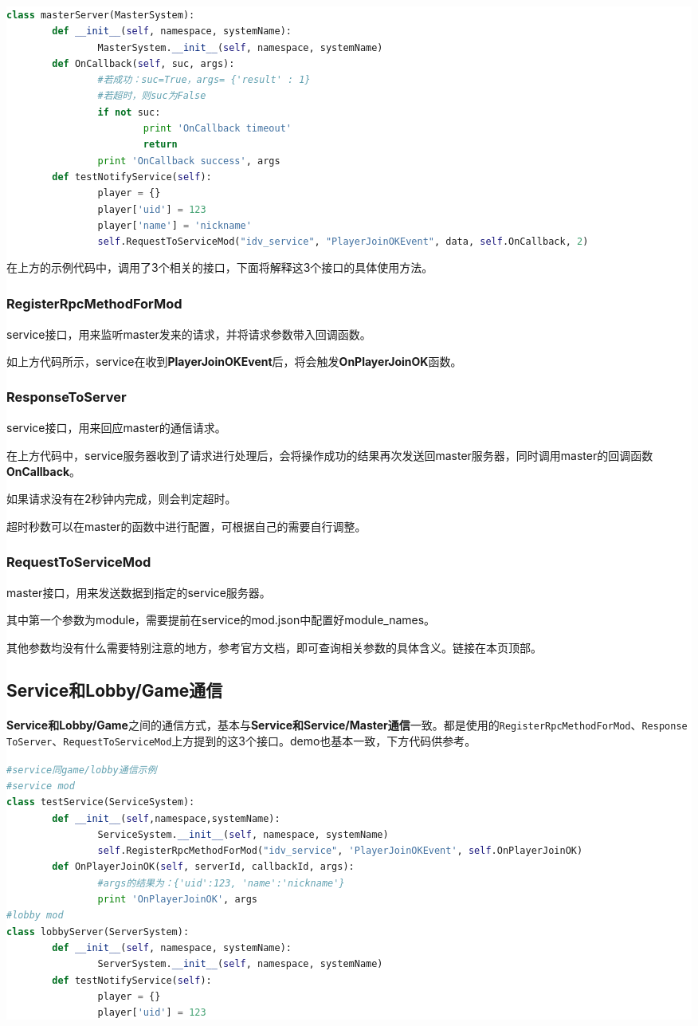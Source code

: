 ```python
class masterServer(MasterSystem):
        def __init__(self, namespace, systemName):
                MasterSystem.__init__(self, namespace, systemName)
        def OnCallback(self, suc, args):
                #若成功：suc=True，args= {'result' : 1}
                #若超时，则suc为False
                if not suc:
                        print 'OnCallback timeout'
                        return
                print 'OnCallback success', args
        def testNotifyService(self):
                player = {}
                player['uid'] = 123
                player['name'] = 'nickname'
                self.RequestToServiceMod("idv_service", "PlayerJoinOKEvent", data, self.OnCallback, 2)
```

在上方的示例代码中，调用了3个相关的接口，下面将解释这3个接口的具体使用方法。

### RegisterRpcMethodForMod

service接口，用来监听master发来的请求，并将请求参数带入回调函数。

如上方代码所示，service在收到**PlayerJoinOKEvent**后，将会触发**OnPlayerJoinOK**函数。

### ResponseToServer

service接口，用来回应master的通信请求。

在上方代码中，service服务器收到了请求进行处理后，会将操作成功的结果再次发送回master服务器，同时调用master的回调函数**OnCallback**。

如果请求没有在2秒钟内完成，则会判定超时。

超时秒数可以在master的函数中进行配置，可根据自己的需要自行调整。

### RequestToServiceMod

master接口，用来发送数据到指定的service服务器。

其中第一个参数为module，需要提前在service的mod.json中配置好module_names。

其他参数均没有什么需要特别注意的地方，参考官方文档，即可查询相关参数的具体含义。链接在本页顶部。

## Service和Lobby/Game通信

**Service和Lobby/Game**之间的通信方式，基本与**Service和Service/Master通信**一致。都是使用的```RegisterRpcMethodForMod```、```ResponseToServer```、```RequestToServiceMod```上方提到的这3个接口。demo也基本一致，下方代码供参考。

```python
#service同game/lobby通信示例
#service mod
class testService(ServiceSystem):
        def __init__(self,namespace,systemName):
                ServiceSystem.__init__(self, namespace, systemName)
                self.RegisterRpcMethodForMod("idv_service", 'PlayerJoinOKEvent', self.OnPlayerJoinOK)
        def OnPlayerJoinOK(self, serverId, callbackId, args):
                #args的结果为：{'uid':123, 'name':'nickname'}
                print 'OnPlayerJoinOK', args
#lobby mod
class lobbyServer(ServerSystem):
        def __init__(self, namespace, systemName):
                ServerSystem.__init__(self, namespace, systemName)
        def testNotifyService(self):
                player = {}
                player['uid'] = 123
```